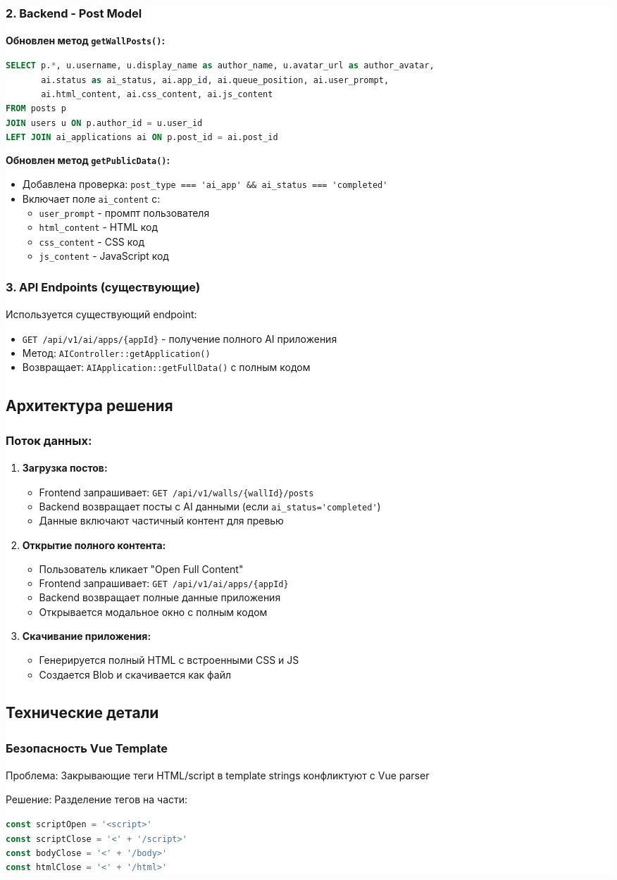 ### 2. Backend - Post Model

**Обновлен метод `getWallPosts()`:**
```sql
SELECT p.*, u.username, u.display_name as author_name, u.avatar_url as author_avatar,
       ai.status as ai_status, ai.app_id, ai.queue_position, ai.user_prompt,
       ai.html_content, ai.css_content, ai.js_content
FROM posts p
JOIN users u ON p.author_id = u.user_id
LEFT JOIN ai_applications ai ON p.post_id = ai.post_id
```

**Обновлен метод `getPublicData()`:**
- Добавлена проверка: `post_type === 'ai_app' && ai_status === 'completed'`
- Включает поле `ai_content` с:
  - `user_prompt` - промпт пользователя
  - `html_content` - HTML код
  - `css_content` - CSS код
  - `js_content` - JavaScript код

### 3. API Endpoints (существующие)

Используется существующий endpoint:
- `GET /api/v1/ai/apps/{appId}` - получение полного AI приложения
- Метод: `AIController::getApplication()`
- Возвращает: `AIApplication::getFullData()` с полным кодом

## Архитектура решения

### Поток данных:

1. **Загрузка постов:**
   - Frontend запрашивает: `GET /api/v1/walls/{wallId}/posts`
   - Backend возвращает посты с AI данными (если `ai_status='completed'`)
   - Данные включают частичный контент для превью

2. **Открытие полного контента:**
   - Пользователь кликает "Open Full Content"
   - Frontend запрашивает: `GET /api/v1/ai/apps/{appId}`
   - Backend возвращает полные данные приложения
   - Открывается модальное окно с полным кодом

3. **Скачивание приложения:**
   - Генерируется полный HTML с встроенными CSS и JS
   - Создается Blob и скачивается как файл

## Технические детали

### Безопасность Vue Template
Проблема: Закрывающие теги HTML/script в template strings конфликтуют с Vue parser

Решение: Разделение тегов на части:
```typescript
const scriptOpen = '<script>'
const scriptClose = '<' + '/script>'
const bodyClose = '<' + '/body>'
const htmlClose = '<' + '/html>'
```
